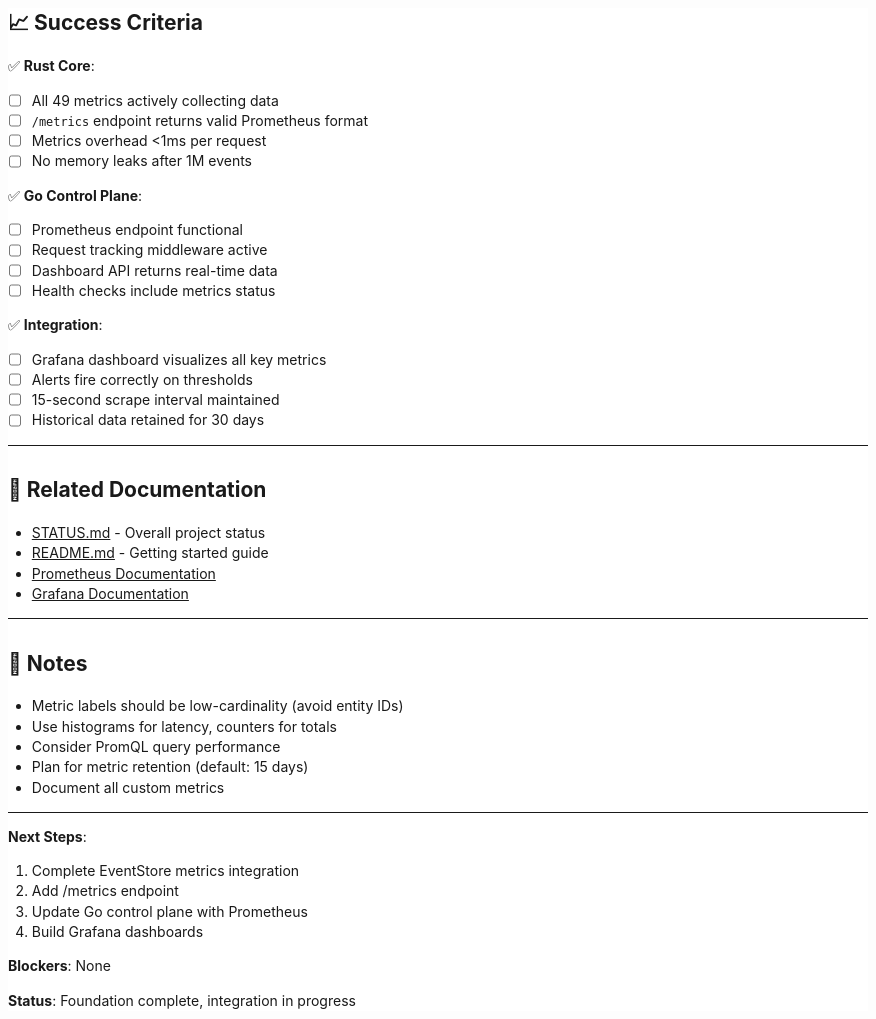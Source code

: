 
## 📈 Success Criteria

✅ **Rust Core**:
- [ ] All 49 metrics actively collecting data
- [ ] `/metrics` endpoint returns valid Prometheus format
- [ ] Metrics overhead <1ms per request
- [ ] No memory leaks after 1M events

✅ **Go Control Plane**:
- [ ] Prometheus endpoint functional
- [ ] Request tracking middleware active
- [ ] Dashboard API returns real-time data
- [ ] Health checks include metrics status

✅ **Integration**:
- [ ] Grafana dashboard visualizes all key metrics
- [ ] Alerts fire correctly on thresholds
- [ ] 15-second scrape interval maintained
- [ ] Historical data retained for 30 days

---

## 🔗 Related Documentation

- [STATUS.md](STATUS.md) - Overall project status
- [README.md](README.md) - Getting started guide
- [Prometheus Documentation](https://prometheus.io/docs/)
- [Grafana Documentation](https://grafana.com/docs/)

---

## 📝 Notes

- Metric labels should be low-cardinality (avoid entity IDs)
- Use histograms for latency, counters for totals
- Consider PromQL query performance
- Plan for metric retention (default: 15 days)
- Document all custom metrics

---

**Next Steps**:
1. Complete EventStore metrics integration
2. Add /metrics endpoint
3. Update Go control plane with Prometheus
4. Build Grafana dashboards

**Blockers**: None

**Status**: Foundation complete, integration in progress
